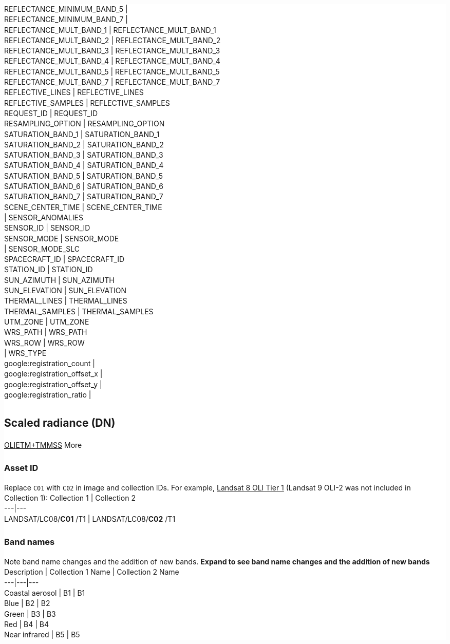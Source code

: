 REFLECTANCE_MINIMUM_BAND_5 |   
REFLECTANCE_MINIMUM_BAND_7 |   
REFLECTANCE_MULT_BAND_1 | REFLECTANCE_MULT_BAND_1  
REFLECTANCE_MULT_BAND_2 | REFLECTANCE_MULT_BAND_2  
REFLECTANCE_MULT_BAND_3 | REFLECTANCE_MULT_BAND_3  
REFLECTANCE_MULT_BAND_4 | REFLECTANCE_MULT_BAND_4  
REFLECTANCE_MULT_BAND_5 | REFLECTANCE_MULT_BAND_5  
REFLECTANCE_MULT_BAND_7 | REFLECTANCE_MULT_BAND_7  
REFLECTIVE_LINES | REFLECTIVE_LINES  
REFLECTIVE_SAMPLES | REFLECTIVE_SAMPLES  
REQUEST_ID | REQUEST_ID  
RESAMPLING_OPTION | RESAMPLING_OPTION  
SATURATION_BAND_1 | SATURATION_BAND_1  
SATURATION_BAND_2 | SATURATION_BAND_2  
SATURATION_BAND_3 | SATURATION_BAND_3  
SATURATION_BAND_4 | SATURATION_BAND_4  
SATURATION_BAND_5 | SATURATION_BAND_5  
SATURATION_BAND_6 | SATURATION_BAND_6  
SATURATION_BAND_7 | SATURATION_BAND_7  
SCENE_CENTER_TIME | SCENE_CENTER_TIME  
| SENSOR_ANOMALIES  
SENSOR_ID | SENSOR_ID  
SENSOR_MODE | SENSOR_MODE  
| SENSOR_MODE_SLC  
SPACECRAFT_ID | SPACECRAFT_ID  
STATION_ID | STATION_ID  
SUN_AZIMUTH | SUN_AZIMUTH  
SUN_ELEVATION | SUN_ELEVATION  
THERMAL_LINES | THERMAL_LINES  
THERMAL_SAMPLES | THERMAL_SAMPLES  
UTM_ZONE | UTM_ZONE  
WRS_PATH | WRS_PATH  
WRS_ROW | WRS_ROW  
| WRS_TYPE  
google:registration_count |   
google:registration_offset_x |   
google:registration_offset_y |   
google:registration_ratio |   
## Scaled radiance (DN)
[OLI](https://developers.google.com/earth-engine/landsat_c1_to_c2#oli)[ETM+](https://developers.google.com/earth-engine/landsat_c1_to_c2#etm+)[TM](https://developers.google.com/earth-engine/landsat_c1_to_c2#tm)[MSS](https://developers.google.com/earth-engine/landsat_c1_to_c2#mss) More
### Asset ID
Replace `C01` with `C02` in image and collection IDs. For example, [Landsat 8 OLI Tier 1](https://developers.google.com/earth-engine/datasets/catalog/LANDSAT_LC08_C02_T1) (Landsat 9 OLI-2 was not included in Collection 1):
Collection 1 | Collection 2  
---|---  
LANDSAT/LC08/**C01** /T1 | LANDSAT/LC08/**C02** /T1  
### Band names
Note band name changes and the addition of new bands.
**Expand to see band name changes and the addition of new bands**
Description | Collection 1 Name | Collection 2 Name  
---|---|---  
Coastal aerosol | B1 | B1  
Blue | B2 | B2  
Green | B3 | B3  
Red | B4 | B4  
Near infrared | B5 | B5  